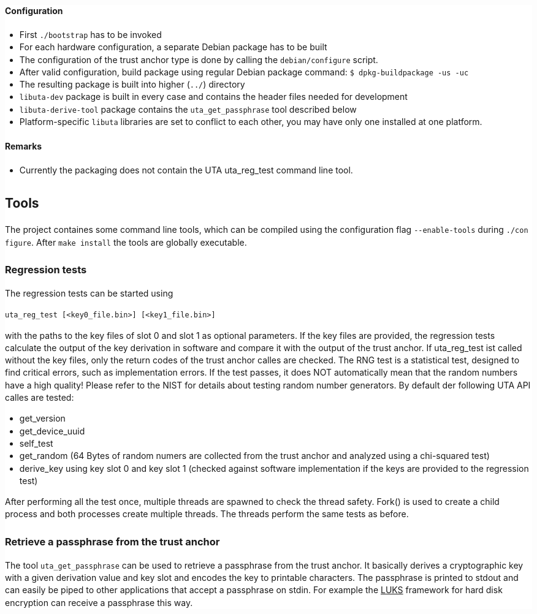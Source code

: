 #### Configuration
* First `./bootstrap` has to be invoked
* For each hardware configuration, a separate Debian package has to be built
* The configuration of the trust anchor type is done by calling the
  `debian/configure` script.
* After valid configuration, build package using regular Debian package command:
  `$ dpkg-buildpackage -us -uc`
* The resulting package is built into higher (`../`) directory
* `libuta-dev` package is built in every case and contains the header files
  needed for development
* `libuta-derive-tool` package contains the `uta_get_passphrase` tool described below
* Platform-specific `libuta` libraries are set to conflict to each other, you
  may have only one installed at one platform.

#### Remarks
* Currently the packaging does not contain the UTA uta_reg_test command line tool.

## Tools
The project containes some command line tools, which can be compiled using the
configuration flag `--enable-tools` during `./configure`. After `make install`
the tools are globally executable.

### Regression tests
The regression tests can be started using
```
uta_reg_test [<key0_file.bin>] [<key1_file.bin>]
```
with the paths to the key files of slot 0 and slot 1 as optional parameters. If
the key files are provided, the regression tests calculate the output of the key
derivation in software and compare it with the output of the trust anchor. If
uta_reg_test ist called without the key files, only the return codes of the
trust anchor calles are checked. The RNG test is a statistical test, designed to
find critical errors, such as implementation errors. If the test passes, it does
NOT automatically mean that the random numbers have a high quality! Please refer
to the NIST for details about testing random number generators.
By default der following UTA API calles are tested:
* get_version
* get_device_uuid
* self_test
* get_random (64 Bytes of random numers are collected from the trust anchor and
  analyzed using a chi-squared test)
* derive_key using key slot 0 and key slot 1 (checked against software
  implementation if the keys are provided to the regression test)

After performing all the test once, multiple threads are spawned to check the
thread safety. Fork() is used to create a child process and both processes
create multiple threads. The threads perform the same tests as before.

### Retrieve a passphrase from the trust anchor
The tool `uta_get_passphrase` can be used to retrieve a passphrase from the
trust anchor. It basically derives a cryptographic key with a given derivation
value and key slot and encodes the key to printable characters. The passphrase
is printed to stdout and can easily be piped to other applications that accept a
passphrase on stdin. For example the
[LUKS](https://gitlab.com/cryptsetup/cryptsetup/blob/master/README.md) framework
for hard disk encryption can receive a passphrase this way.
